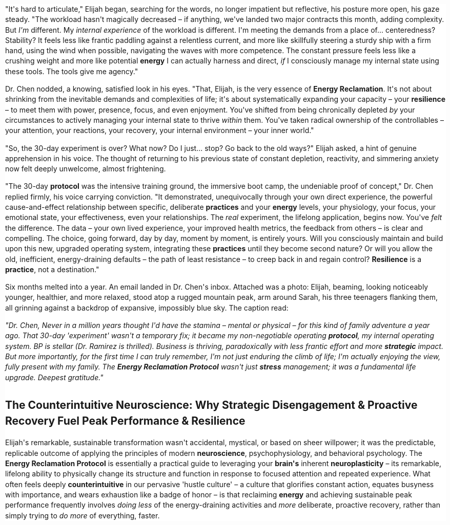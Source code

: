 "It's hard to articulate," Elijah began, searching for the words, no longer impatient but reflective, his posture more open, his gaze steady. "The workload hasn't magically decreased – if anything, we've landed two major contracts this month, adding complexity. But *I'm* different. My *internal experience* of the workload is different. I'm meeting the demands from a place of... centeredness? Stability? It feels less like frantic paddling against a relentless current, and more like skillfully steering a sturdy ship with a firm hand, using the wind when possible, navigating the waves with more competence. The constant pressure feels less like a crushing weight and more like potential **energy** I can actually harness and direct, *if* I consciously manage my internal state using these tools. The tools give me agency."

Dr. Chen nodded, a knowing, satisfied look in his eyes. "That, Elijah, is the very essence of **Energy Reclamation**. It's not about shrinking from the inevitable demands and complexities of life; it's about systematically expanding your capacity – your **resilience** – to meet them with power, presence, focus, and even enjoyment. You've shifted from being chronically depleted *by* your circumstances to actively managing your internal state to thrive *within* them. You've taken radical ownership of the controllables – your attention, your reactions, your recovery, your internal environment – your inner world."

"So, the 30-day experiment is over? What now? Do I just... stop? Go back to the old ways?" Elijah asked, a hint of genuine apprehension in his voice. The thought of returning to his previous state of constant depletion, reactivity, and simmering anxiety now felt deeply unwelcome, almost frightening.

"The 30-day **protocol** was the intensive training ground, the immersive boot camp, the undeniable proof of concept," Dr. Chen replied firmly, his voice carrying conviction. "It demonstrated, unequivocally through your own direct experience, the powerful cause-and-effect relationship between specific, deliberate **practices** and your **energy** levels, your physiology, your focus, your emotional state, your effectiveness, even your relationships. The *real* experiment, the lifelong application, begins now. You've *felt* the difference. The data – your own lived experience, your improved health metrics, the feedback from others – is clear and compelling. The choice, going forward, day by day, moment by moment, is entirely yours. Will you consciously maintain and build upon this new, upgraded operating system, integrating these **practices** until they become second nature? Or will you allow the old, inefficient, energy-draining defaults – the path of least resistance – to creep back in and regain control? **Resilience** is a **practice**, not a destination."

Six months melted into a year. An email landed in Dr. Chen's inbox. Attached was a photo: Elijah, beaming, looking noticeably younger, healthier, and more relaxed, stood atop a rugged mountain peak, arm around Sarah, his three teenagers flanking them, all grinning against a backdrop of expansive, impossibly blue sky. The caption read:

*"Dr. Chen, Never in a million years thought I'd have the stamina – mental or physical – for this kind of family adventure a year ago. That 30-day 'experiment' wasn't a temporary fix; it became my non-negotiable operating **protocol**, my internal operating system. BP is stellar (Dr. Ramirez is thrilled). Business is thriving, paradoxically with *less* frantic effort and more **strategic** impact. But more importantly, for the first time I can truly remember, I'm not just enduring the climb of life; I'm actually *enjoying* the view, fully present with my family. The **Energy Reclamation Protocol** wasn't just **stress** management; it was a fundamental life upgrade. Deepest gratitude."*

## The **Counterintuitive** **Neuroscience**: Why **Strategic** Disengagement & Proactive Recovery Fuel Peak Performance & **Resilience**

Elijah's remarkable, sustainable transformation wasn't accidental, mystical, or based on sheer willpower; it was the predictable, replicable outcome of applying the principles of modern **neuroscience**, psychophysiology, and behavioral psychology. The **Energy Reclamation Protocol** is essentially a practical guide to leveraging your **brain's** inherent **neuroplasticity** – its remarkable, lifelong ability to physically change its structure and function in response to focused attention and repeated experience. What often feels deeply **counterintuitive** in our pervasive 'hustle culture' – a culture that glorifies constant action, equates busyness with importance, and wears exhaustion like a badge of honor – is that reclaiming **energy** and achieving sustainable peak performance frequently involves *doing less* of the energy-draining activities and *more* deliberate, proactive recovery, rather than simply trying to *do more* of everything, faster.
